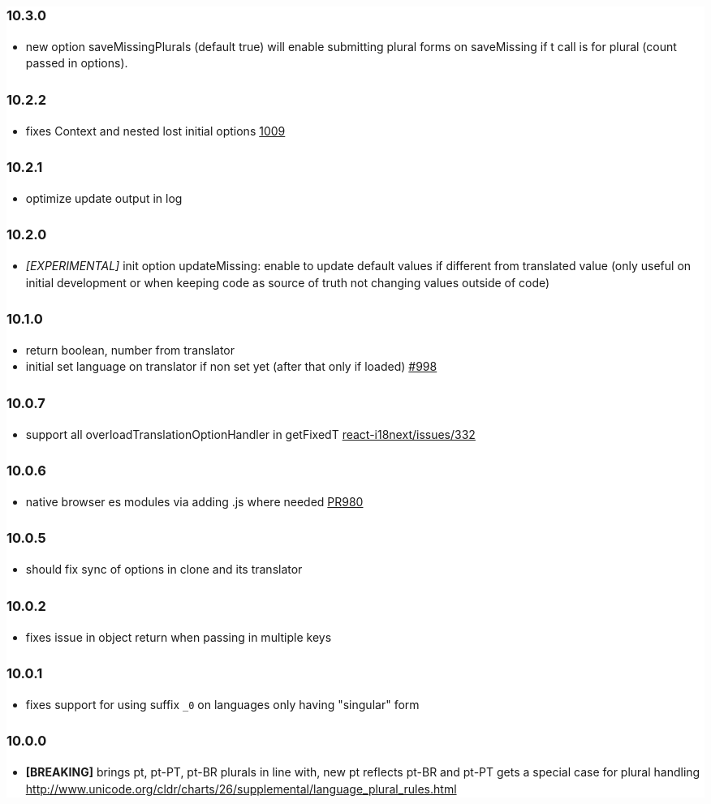 ### 10.3.0

- new option saveMissingPlurals (default true) will enable submitting plural forms on saveMissing if t call is for plural (count passed in options).

### 10.2.2

- fixes Context and nested lost initial options [1009](https://github.com/i18next/i18next/issues/1009)

### 10.2.1

- optimize update output in log

### 10.2.0

- _[EXPERIMENTAL]_ init option updateMissing: enable to update default values if different from translated value (only useful on initial development or when keeping code as source of truth not changing values outside of code)

### 10.1.0

- return boolean, number from translator
- initial set language on translator if non set yet (after that only if loaded) [#998](https://github.com/i18next/i18next/issues/998)

### 10.0.7

- support all overloadTranslationOptionHandler in getFixedT [react-i18next/issues/332](https://github.com/i18next/react-i18next/issues/332)

### 10.0.6

- native browser es modules via adding .js where needed [PR980](https://github.com/i18next/i18next/pull/980)

### 10.0.5

- should fix sync of options in clone and its translator

### 10.0.2

- fixes issue in object return when passing in multiple keys

### 10.0.1

- fixes support for using suffix `_0` on languages only having "singular" form

### 10.0.0

- **[BREAKING]** brings pt, pt-PT, pt-BR plurals in line with, new pt reflects pt-BR and pt-PT gets a special case for plural handling http://www.unicode.org/cldr/charts/26/supplemental/language_plural_rules.html
